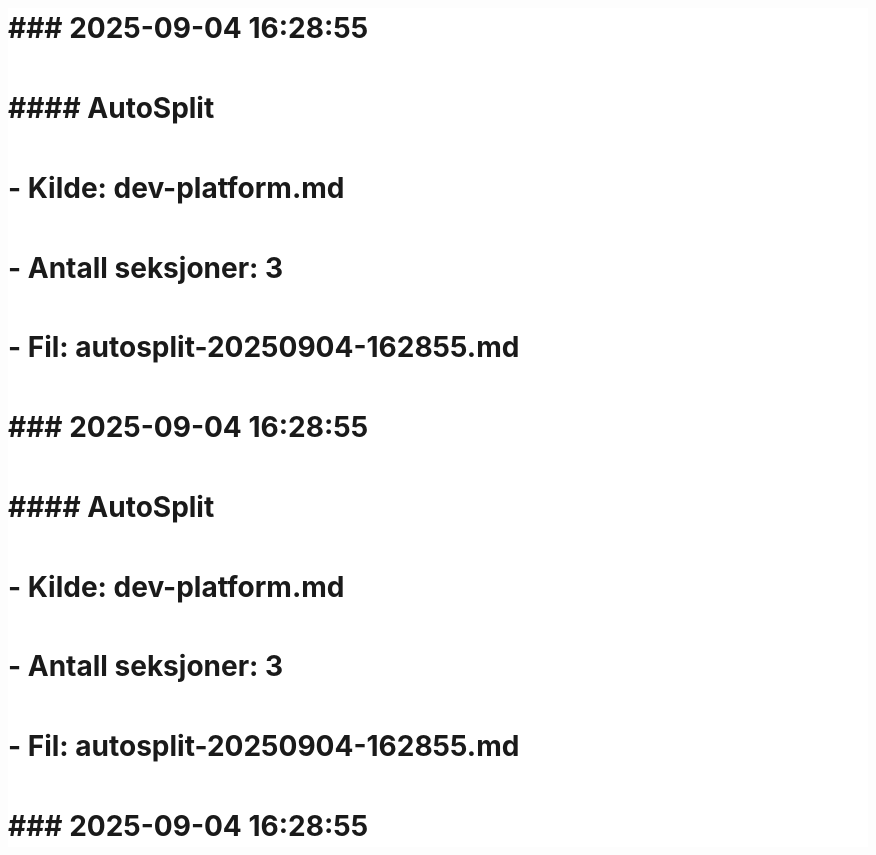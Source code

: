 #

#

#

#

# \### 2025-09-04 16:28:55

# \#### AutoSplit

# \- Kilde: dev-platform.md

# \- Antall seksjoner: 3

# \- Fil: autosplit-20250904-162855.md

#

#

#

#

# \### 2025-09-04 16:28:55

# \#### AutoSplit

# \- Kilde: dev-platform.md

# \- Antall seksjoner: 3

# \- Fil: autosplit-20250904-162855.md

#

#

#

#

# \### 2025-09-04 16:28:55
